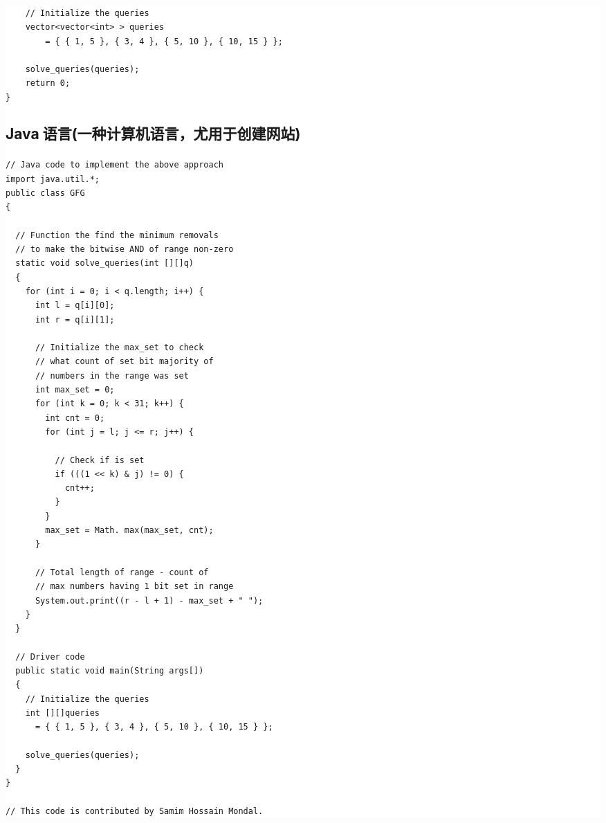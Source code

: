 ```
    // Initialize the queries
    vector<vector<int> > queries
        = { { 1, 5 }, { 3, 4 }, { 5, 10 }, { 10, 15 } };

    solve_queries(queries);
    return 0;
}
```

## Java 语言(一种计算机语言，尤用于创建网站)

```
// Java code to implement the above approach
import java.util.*;
public class GFG
{

  // Function the find the minimum removals
  // to make the bitwise AND of range non-zero
  static void solve_queries(int [][]q)
  {
    for (int i = 0; i < q.length; i++) {
      int l = q[i][0];
      int r = q[i][1];

      // Initialize the max_set to check
      // what count of set bit majority of
      // numbers in the range was set
      int max_set = 0;
      for (int k = 0; k < 31; k++) {
        int cnt = 0;
        for (int j = l; j <= r; j++) {

          // Check if is set
          if (((1 << k) & j) != 0) {
            cnt++;
          }
        }
        max_set = Math. max(max_set, cnt);
      }

      // Total length of range - count of
      // max numbers having 1 bit set in range
      System.out.print((r - l + 1) - max_set + " ");
    }
  }

  // Driver code
  public static void main(String args[])
  {
    // Initialize the queries
    int [][]queries
      = { { 1, 5 }, { 3, 4 }, { 5, 10 }, { 10, 15 } };

    solve_queries(queries);
  }
}

// This code is contributed by Samim Hossain Mondal.
```
